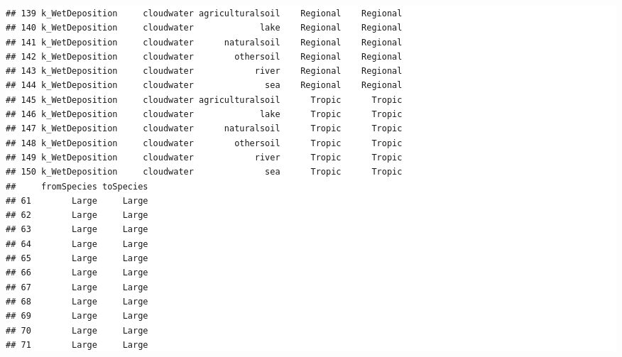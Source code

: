     ## 139 k_WetDeposition     cloudwater agriculturalsoil    Regional    Regional
    ## 140 k_WetDeposition     cloudwater             lake    Regional    Regional
    ## 141 k_WetDeposition     cloudwater      naturalsoil    Regional    Regional
    ## 142 k_WetDeposition     cloudwater        othersoil    Regional    Regional
    ## 143 k_WetDeposition     cloudwater            river    Regional    Regional
    ## 144 k_WetDeposition     cloudwater              sea    Regional    Regional
    ## 145 k_WetDeposition     cloudwater agriculturalsoil      Tropic      Tropic
    ## 146 k_WetDeposition     cloudwater             lake      Tropic      Tropic
    ## 147 k_WetDeposition     cloudwater      naturalsoil      Tropic      Tropic
    ## 148 k_WetDeposition     cloudwater        othersoil      Tropic      Tropic
    ## 149 k_WetDeposition     cloudwater            river      Tropic      Tropic
    ## 150 k_WetDeposition     cloudwater              sea      Tropic      Tropic
    ##     fromSpecies toSpecies
    ## 61        Large     Large
    ## 62        Large     Large
    ## 63        Large     Large
    ## 64        Large     Large
    ## 65        Large     Large
    ## 66        Large     Large
    ## 67        Large     Large
    ## 68        Large     Large
    ## 69        Large     Large
    ## 70        Large     Large
    ## 71        Large     Large